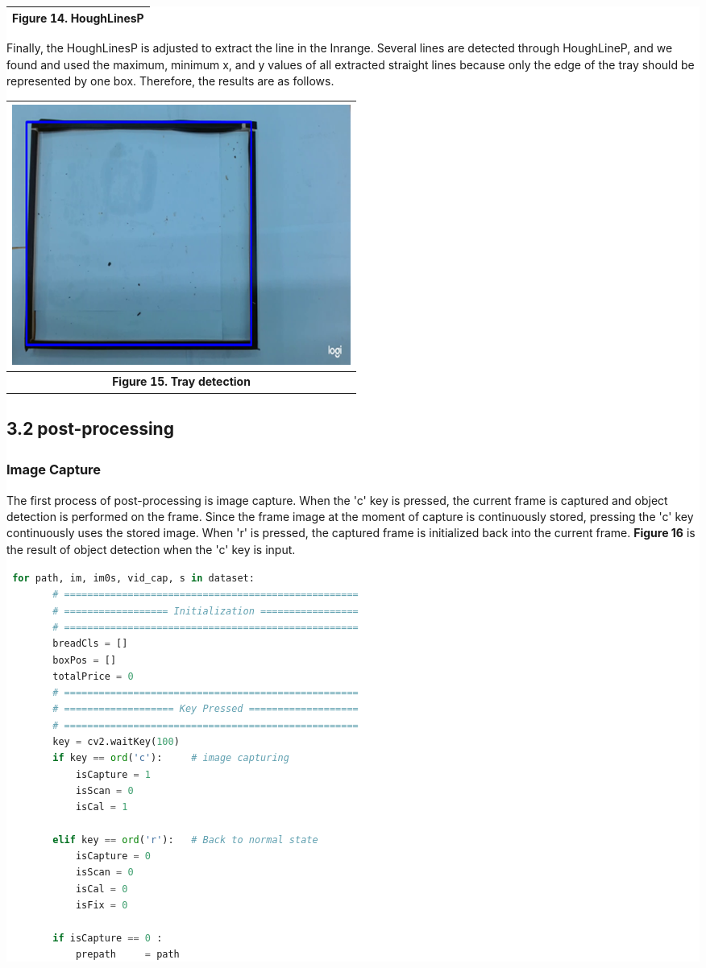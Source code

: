 | **Figure 14. HoughLinesP** |
| :------------------------: |

Finally, the HoughLinesP is adjusted to extract the line in the Inrange. Several lines are detected through HoughLineP, and we found and used the maximum, minimum x, and y values of all extracted straight lines because only the edge of the tray should be represented by one box. Therefore, the results are as follows.

| ![img](https://raw.githubusercontent.com/SongYeongWon/DeepLearning_ImageProcessing/main/LAB/LAB_FINAL/FINAL/tray.png) |
| :----------------------------------------------------------: |
|                **Figure 15. Tray detection**                 |



## 3.2 post-processing

### Image Capture

The first process of post-processing is image capture. When the 'c' key is pressed, the current frame is captured and object detection is performed on the frame. Since the frame image at the moment of capture is continuously stored, pressing the 'c' key continuously uses the stored image. When 'r' is pressed, the captured frame is initialized back into the current frame. **Figure 16** is the result of object detection when the 'c' key is input.

```python
 for path, im, im0s, vid_cap, s in dataset:
        # ===================================================
        # ================== Initialization =================
        # ===================================================
        breadCls = []
        boxPos = []
        totalPrice = 0
        # ===================================================
        # =================== Key Pressed ===================
        # ===================================================
        key = cv2.waitKey(100)
        if key == ord('c'):     # image capturing
            isCapture = 1
            isScan = 0
            isCal = 1

        elif key == ord('r'):   # Back to normal state
            isCapture = 0
            isScan = 0
            isCal = 0
            isFix = 0

        if isCapture == 0 :
            prepath     = path
```